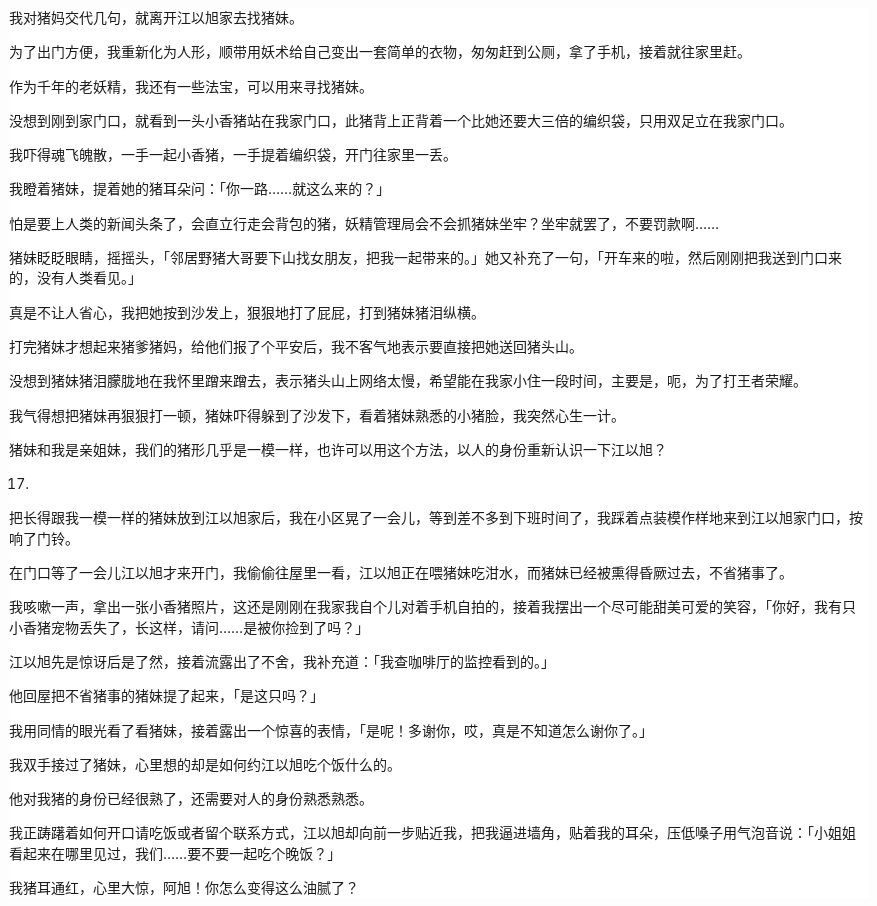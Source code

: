 
我对猪妈交代几句，就离开江以旭家去找猪妹。


为了出门方便，我重新化为人形，顺带用妖术给自己变出一套简单的衣物，匆匆赶到公厕，拿了手机，接着就往家里赶。


作为千年的老妖精，我还有一些法宝，可以用来寻找猪妹。


没想到刚到家门口，就看到一头小香猪站在我家门口，此猪背上正背着一个比她还要大三倍的编织袋，只用双足立在我家门口。


我吓得魂飞魄散，一手一起小香猪，一手提着编织袋，开门往家里一丢。


我瞪着猪妹，提着她的猪耳朵问：「你一路……就这么来的？」


怕是要上人类的新闻头条了，会直立行走会背包的猪，妖精管理局会不会抓猪妹坐牢？坐牢就罢了，不要罚款啊……


猪妹眨眨眼睛，摇摇头，「邻居野猪大哥要下山找女朋友，把我一起带来的。」她又补充了一句，「开车来的啦，然后刚刚把我送到门口来的，没有人类看见。」


真是不让人省心，我把她按到沙发上，狠狠地打了屁屁，打到猪妹猪泪纵横。


打完猪妹才想起来猪爹猪妈，给他们报了个平安后，我不客气地表示要直接把她送回猪头山。


没想到猪妹猪泪朦胧地在我怀里蹭来蹭去，表示猪头山上网络太慢，希望能在我家小住一段时间，主要是，呃，为了打王者荣耀。


我气得想把猪妹再狠狠打一顿，猪妹吓得躲到了沙发下，看着猪妹熟悉的小猪脸，我突然心生一计。


猪妹和我是亲姐妹，我们的猪形几乎是一模一样，也许可以用这个方法，以人的身份重新认识一下江以旭？


17.


把长得跟我一模一样的猪妹放到江以旭家后，我在小区晃了一会儿，等到差不多到下班时间了，我踩着点装模作样地来到江以旭家门口，按响了门铃。


在门口等了一会儿江以旭才来开门，我偷偷往屋里一看，江以旭正在喂猪妹吃泔水，而猪妹已经被熏得昏厥过去，不省猪事了。


我咳嗽一声，拿出一张小香猪照片，这还是刚刚在我家我自个儿对着手机自拍的，接着我摆出一个尽可能甜美可爱的笑容，「你好，我有只小香猪宠物丢失了，长这样，请问……是被你捡到了吗？」


江以旭先是惊讶后是了然，接着流露出了不舍，我补充道：「我查咖啡厅的监控看到的。」


他回屋把不省猪事的猪妹提了起来，「是这只吗？」


我用同情的眼光看了看猪妹，接着露出一个惊喜的表情，「是呢！多谢你，哎，真是不知道怎么谢你了。」


我双手接过了猪妹，心里想的却是如何约江以旭吃个饭什么的。


他对我猪的身份已经很熟了，还需要对人的身份熟悉熟悉。


我正踌躇着如何开口请吃饭或者留个联系方式，江以旭却向前一步贴近我，把我逼进墙角，贴着我的耳朵，压低嗓子用气泡音说：「小姐姐看起来在哪里见过，我们……要不要一起吃个晚饭？」


我猪耳通红，心里大惊，阿旭！你怎么变得这么油腻了？

